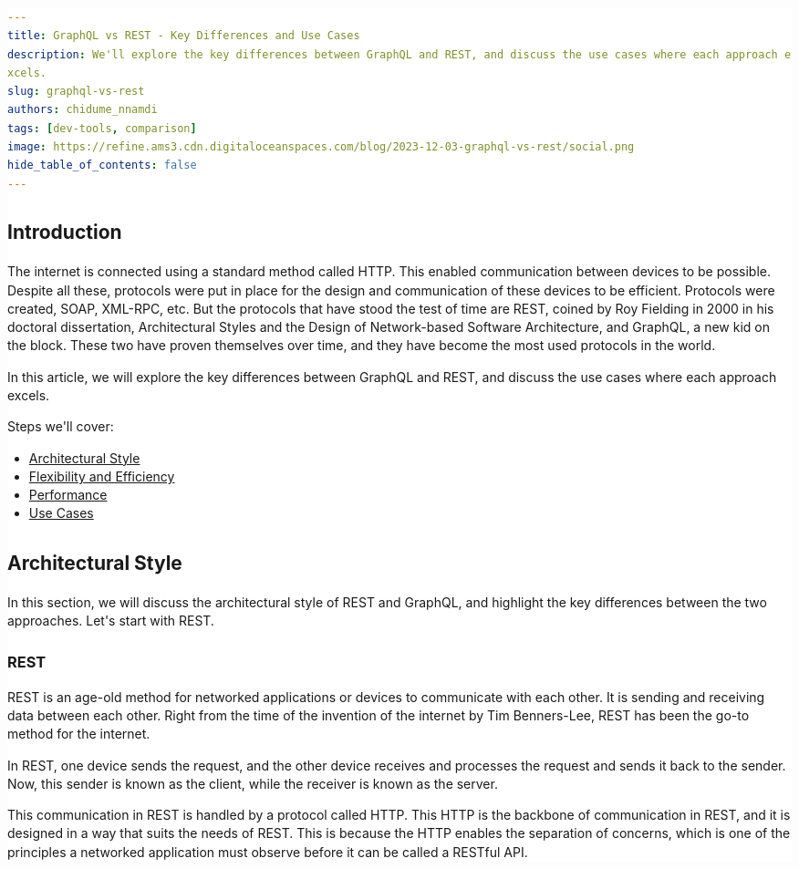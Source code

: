 ```yaml
---
title: GraphQL vs REST - Key Differences and Use Cases
description: We'll explore the key differences between GraphQL and REST, and discuss the use cases where each approach excels.
slug: graphql-vs-rest
authors: chidume_nnamdi
tags: [dev-tools, comparison]
image: https://refine.ams3.cdn.digitaloceanspaces.com/blog/2023-12-03-graphql-vs-rest/social.png
hide_table_of_contents: false
---
```


## Introduction

The internet is connected using a standard method called HTTP. This enabled communication between devices to be possible. Despite all these, protocols were put in place for the design and communication of these devices to be efficient. Protocols were created, SOAP, XML-RPC, etc. But the protocols that have stood the test of time are REST, coined by Roy Fielding in 2000 in his doctoral dissertation, Architectural Styles and the Design of Network-based Software Architecture, and GraphQL, a new kid on the block. These two have proven themselves over time, and they have become the most used protocols in the world.

In this article, we will explore the key differences between GraphQL and REST, and discuss the use cases where each approach excels.

Steps we'll cover:

- [Architectural Style](#architectural-style)
- [Flexibility and Efficiency](#flexibility-and-efficiency)
- [Performance](#performance)
- [Use Cases](#use-cases)

## Architectural Style

In this section, we will discuss the architectural style of REST and GraphQL, and highlight the key differences between the two approaches. Let's start with REST.

### REST

REST is an age-old method for networked applications or devices to communicate with each other. It is sending and receiving data between each other. Right from the time of the invention of the internet by Tim Benners-Lee, REST has been the go-to method for the internet.

In REST, one device sends the request, and the other device receives and processes the request and sends it back to the sender. Now, this sender is known as the client, while the receiver is known as the server.

This communication in REST is handled by a protocol called HTTP. This HTTP is the backbone of communication in REST, and it is designed in a way that suits the needs of REST. This is because the HTTP enables the separation of concerns, which is one of the principles a networked application must observe before it can be called a RESTful API.
